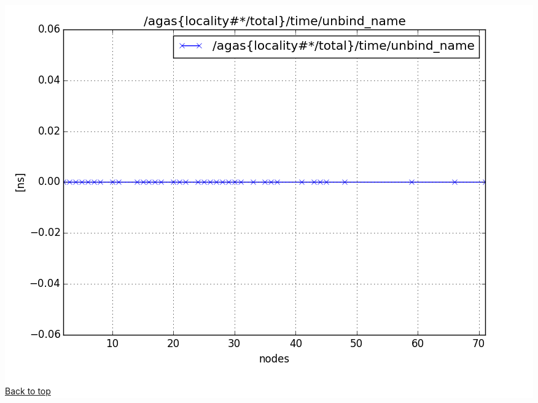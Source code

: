 [![/agas{locality#*/total}/time/unbind_name](/assets/2015-04-10-1d_stencil_8-472bcca415-8/agas_locality___total__time_unbind_name.png)](/assets/2015-04-10-1d_stencil_8-472bcca415-8/agas_locality___total__time_unbind_name.png "agas_locality___total__time_unbind_name.png")

[Back to top](#figures)

